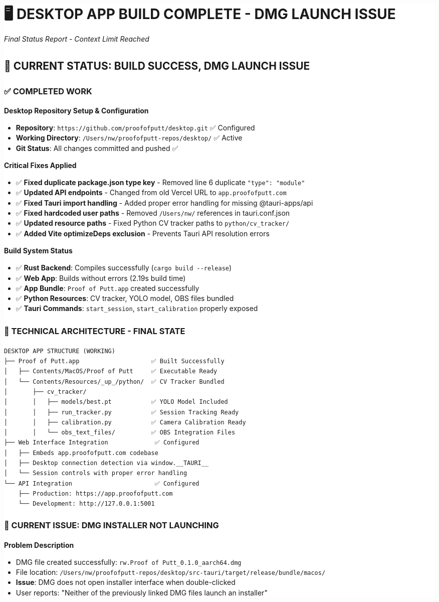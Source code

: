 # 🖥️ DESKTOP APP BUILD COMPLETE - DMG LAUNCH ISSUE
*Final Status Report - Context Limit Reached*

## 🎯 CURRENT STATUS: BUILD SUCCESS, DMG LAUNCH ISSUE

### ✅ COMPLETED WORK

**Desktop Repository Setup & Configuration**
- **Repository**: `https://github.com/proofofputt/desktop.git` ✅ Configured
- **Working Directory**: `/Users/nw/proofofputt-repos/desktop/` ✅ Active
- **Git Status**: All changes committed and pushed ✅

**Critical Fixes Applied**
- ✅ **Fixed duplicate package.json type key** - Removed line 6 duplicate `"type": "module"`
- ✅ **Updated API endpoints** - Changed from old Vercel URL to `app.proofofputt.com`
- ✅ **Fixed Tauri import handling** - Added proper error handling for missing @tauri-apps/api
- ✅ **Fixed hardcoded user paths** - Removed `/Users/nw/` references in tauri.conf.json
- ✅ **Updated resource paths** - Fixed Python CV tracker paths to `python/cv_tracker/`
- ✅ **Added Vite optimizeDeps exclusion** - Prevents Tauri API resolution errors

**Build System Status**
- ✅ **Rust Backend**: Compiles successfully (`cargo build --release`)
- ✅ **Web App**: Builds without errors (2.19s build time)
- ✅ **App Bundle**: `Proof of Putt.app` created successfully
- ✅ **Python Resources**: CV tracker, YOLO model, OBS files bundled
- ✅ **Tauri Commands**: `start_session`, `start_calibration` properly exposed

### 🔧 TECHNICAL ARCHITECTURE - FINAL STATE

```
DESKTOP APP STRUCTURE (WORKING)
├── Proof of Putt.app                    ✅ Built Successfully
│   ├── Contents/MacOS/Proof of Putt     ✅ Executable Ready
│   └── Contents/Resources/_up_/python/  ✅ CV Tracker Bundled
│       ├── cv_tracker/
│       │   ├── models/best.pt           ✅ YOLO Model Included
│       │   ├── run_tracker.py           ✅ Session Tracking Ready
│       │   ├── calibration.py           ✅ Camera Calibration Ready
│       │   └── obs_text_files/          ✅ OBS Integration Files
├── Web Interface Integration             ✅ Configured
│   ├── Embeds app.proofofputt.com codebase
│   ├── Desktop connection detection via window.__TAURI__
│   └── Session controls with proper error handling
└── API Integration                       ✅ Configured
    ├── Production: https://app.proofofputt.com
    └── Development: http://127.0.0.1:5001
```

### 🚨 CURRENT ISSUE: DMG INSTALLER NOT LAUNCHING

**Problem Description**
- DMG file created successfully: `rw.Proof of Putt_0.1.0_aarch64.dmg`
- File location: `/Users/nw/proofofputt-repos/desktop/src-tauri/target/release/bundle/macos/`
- **Issue**: DMG does not open installer interface when double-clicked
- User reports: "Neither of the previously linked DMG files launch an installer"
